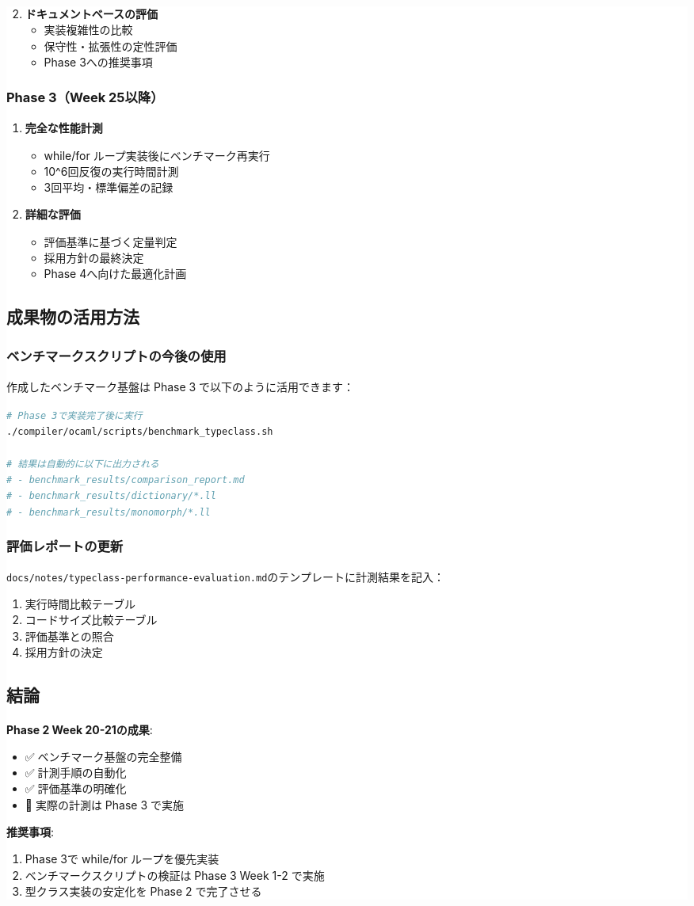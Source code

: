 2. **ドキュメントベースの評価**
   - 実装複雑性の比較
   - 保守性・拡張性の定性評価
   - Phase 3への推奨事項

### Phase 3（Week 25以降）

1. **完全な性能計測**
   - while/for ループ実装後にベンチマーク再実行
   - 10^6回反復の実行時間計測
   - 3回平均・標準偏差の記録

2. **詳細な評価**
   - 評価基準に基づく定量判定
   - 採用方針の最終決定
   - Phase 4へ向けた最適化計画

## 成果物の活用方法

### ベンチマークスクリプトの今後の使用

作成したベンチマーク基盤は Phase 3 で以下のように活用できます：

```bash
# Phase 3で実装完了後に実行
./compiler/ocaml/scripts/benchmark_typeclass.sh

# 結果は自動的に以下に出力される
# - benchmark_results/comparison_report.md
# - benchmark_results/dictionary/*.ll
# - benchmark_results/monomorph/*.ll
```

### 評価レポートの更新

`docs/notes/typeclass-performance-evaluation.md`のテンプレートに計測結果を記入：
1. 実行時間比較テーブル
2. コードサイズ比較テーブル
3. 評価基準との照合
4. 採用方針の決定

## 結論

**Phase 2 Week 20-21の成果**:
- ✅ ベンチマーク基盤の完全整備
- ✅ 計測手順の自動化
- ✅ 評価基準の明確化
- 🚧 実際の計測は Phase 3 で実施

**推奨事項**:
1. Phase 3で while/for ループを優先実装
2. ベンチマークスクリプトの検証は Phase 3 Week 1-2 で実施
3. 型クラス実装の安定化を Phase 2 で完了させる
